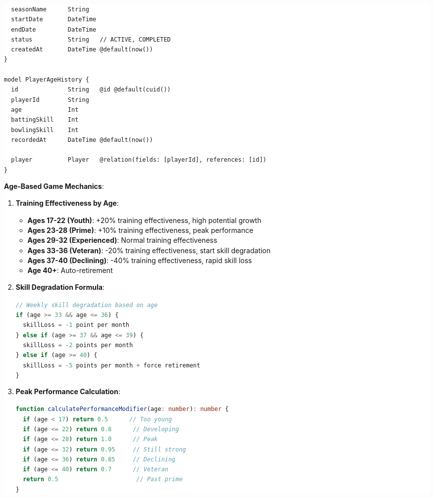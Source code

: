 ```prisma
  seasonName      String
  startDate       DateTime
  endDate         DateTime
  status          String   // ACTIVE, COMPLETED
  createdAt       DateTime @default(now())
}

model PlayerAgeHistory {
  id              String   @id @default(cuid())
  playerId        String
  age             Int
  battingSkill    Int
  bowlingSkill    Int
  recordedAt      DateTime @default(now())
  
  player          Player   @relation(fields: [playerId], references: [id])
}
```

**Age-Based Game Mechanics**:

1. **Training Effectiveness by Age**:
   - **Ages 17-22 (Youth)**: +20% training effectiveness, high potential growth
   - **Ages 23-28 (Prime)**: +10% training effectiveness, peak performance
   - **Ages 29-32 (Experienced)**: Normal training effectiveness
   - **Ages 33-36 (Veteran)**: -20% training effectiveness, start skill degradation
   - **Ages 37-40 (Declining)**: -40% training effectiveness, rapid skill loss
   - **Age 40+**: Auto-retirement

2. **Skill Degradation Formula**:
   ```typescript
   // Weekly skill degradation based on age
   if (age >= 33 && age <= 36) {
     skillLoss = -1 point per month
   } else if (age >= 37 && age <= 39) {
     skillLoss = -2 points per month
   } else if (age >= 40) {
     skillLoss = -5 points per month + force retirement
   }
   ```

3. **Peak Performance Calculation**:
   ```typescript
   function calculatePerformanceModifier(age: number): number {
     if (age < 17) return 0.5      // Too young
     if (age <= 22) return 0.8      // Developing
     if (age <= 28) return 1.0      // Peak
     if (age <= 32) return 0.95     // Still strong
     if (age <= 36) return 0.85     // Declining
     if (age <= 40) return 0.7      // Veteran
     return 0.5                      // Past prime
   }
   ```
